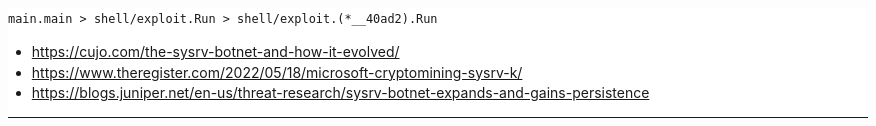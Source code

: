```main.main > shell/exploit.Run > shell/exploit.(*__40ad2).Run```
- https://cujo.com/the-sysrv-botnet-and-how-it-evolved/
- https://www.theregister.com/2022/05/18/microsoft-cryptomining-sysrv-k/
- https://blogs.juniper.net/en-us/threat-research/sysrv-botnet-expands-and-gains-persistence

---
[^1]: https://intezer.com/blog/research/new-golang-worm-drops-xmrig-miner-on-servers/ 
[^2]: https://cujo.com/the-sysrv-botnet-and-how-it-evolved/ 
[^3]: https://twitter.com/MsftSecIntel/status/1525158219206860801
[^4]: https://github.com/advanced-threat-research/GhidraScripts
[^5]: https://github.com/getCUJO/ThreatIntel/tree/master/Scripts/Ghidra
[^6]: https://blogs.juniper.net/en-us/threat-research/sysrv-botnet-expands-and-gains-persistence